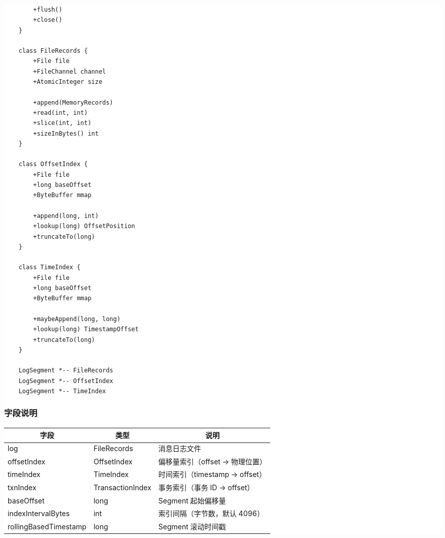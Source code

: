 ```mermaid
        +flush()
        +close()
    }
    
    class FileRecords {
        +File file
        +FileChannel channel
        +AtomicInteger size
        
        +append(MemoryRecords)
        +read(int, int)
        +slice(int, int)
        +sizeInBytes() int
    }
    
    class OffsetIndex {
        +File file
        +long baseOffset
        +ByteBuffer mmap
        
        +append(long, int)
        +lookup(long) OffsetPosition
        +truncateTo(long)
    }
    
    class TimeIndex {
        +File file
        +long baseOffset
        +ByteBuffer mmap
        
        +maybeAppend(long, long)
        +lookup(long) TimestampOffset
        +truncateTo(long)
    }
    
    LogSegment *-- FileRecords
    LogSegment *-- OffsetIndex
    LogSegment *-- TimeIndex
```

### 字段说明

| 字段 | 类型 | 说明 |
|------|------|------|
| log | FileRecords | 消息日志文件 |
| offsetIndex | OffsetIndex | 偏移量索引（offset → 物理位置） |
| timeIndex | TimeIndex | 时间索引（timestamp → offset） |
| txnIndex | TransactionIndex | 事务索引（事务 ID → offset） |
| baseOffset | long | Segment 起始偏移量 |
| indexIntervalBytes | int | 索引间隔（字节数，默认 4096） |
| rollingBasedTimestamp | long | Segment 滚动时间戳 |
